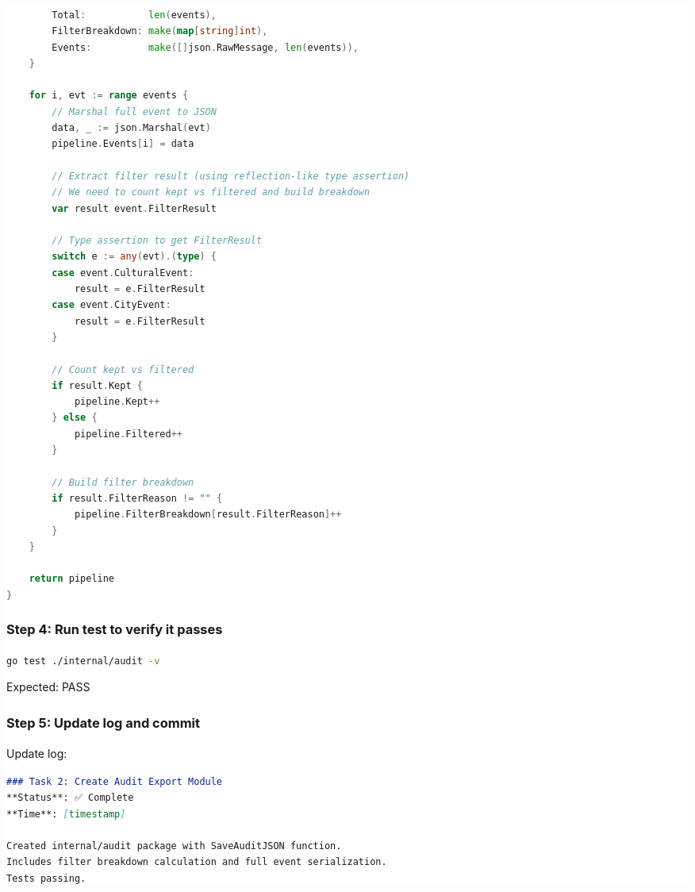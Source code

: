 ```go
		Total:           len(events),
		FilterBreakdown: make(map[string]int),
		Events:          make([]json.RawMessage, len(events)),
	}

	for i, evt := range events {
		// Marshal full event to JSON
		data, _ := json.Marshal(evt)
		pipeline.Events[i] = data

		// Extract filter result (using reflection-like type assertion)
		// We need to count kept vs filtered and build breakdown
		var result event.FilterResult

		// Type assertion to get FilterResult
		switch e := any(evt).(type) {
		case event.CulturalEvent:
			result = e.FilterResult
		case event.CityEvent:
			result = e.FilterResult
		}

		// Count kept vs filtered
		if result.Kept {
			pipeline.Kept++
		} else {
			pipeline.Filtered++
		}

		// Build filter breakdown
		if result.FilterReason != "" {
			pipeline.FilterBreakdown[result.FilterReason]++
		}
	}

	return pipeline
}
```

### Step 4: Run test to verify it passes

```bash
go test ./internal/audit -v
```

Expected: PASS

### Step 5: Update log and commit

Update log:

```markdown
### Task 2: Create Audit Export Module
**Status**: ✅ Complete
**Time**: [timestamp]

Created internal/audit package with SaveAuditJSON function.
Includes filter breakdown calculation and full event serialization.
Tests passing.
```
